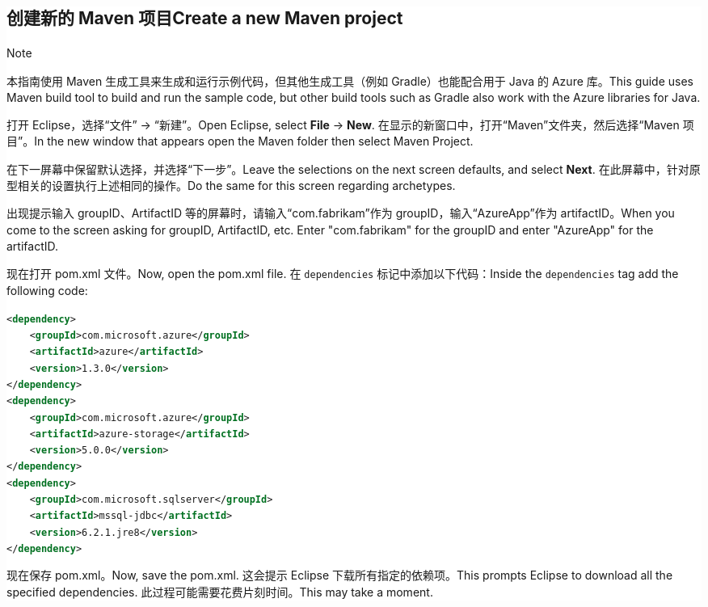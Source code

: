 ## <a name="create-a-new-maven-project"></a><span data-ttu-id="9df2f-142">创建新的 Maven 项目</span><span class="sxs-lookup"><span data-stu-id="9df2f-142">Create a new Maven project</span></span>

> [!NOTE]
> <span data-ttu-id="9df2f-143">本指南使用 Maven 生成工具来生成和运行示例代码，但其他生成工具（例如 Gradle）也能配合用于 Java 的 Azure 库。</span><span class="sxs-lookup"><span data-stu-id="9df2f-143">This guide uses Maven build tool to build and run the sample code, but other build tools such as Gradle also work with the Azure libraries for Java.</span></span> 

<span data-ttu-id="9df2f-144">打开 Eclipse，选择“文件” -> “新建”。</span><span class="sxs-lookup"><span data-stu-id="9df2f-144">Open Eclipse, select **File** -> **New**.</span></span> <span data-ttu-id="9df2f-145">在显示的新窗口中，打开“Maven”文件夹，然后选择“Maven 项目”。</span><span class="sxs-lookup"><span data-stu-id="9df2f-145">In the new window that appears open the Maven folder then select Maven Project.</span></span> 

<span data-ttu-id="9df2f-146">在下一屏幕中保留默认选择，并选择“下一步”。</span><span class="sxs-lookup"><span data-stu-id="9df2f-146">Leave the selections on the next screen defaults, and select **Next**.</span></span> <span data-ttu-id="9df2f-147">在此屏幕中，针对原型相关的设置执行上述相同的操作。</span><span class="sxs-lookup"><span data-stu-id="9df2f-147">Do the same for this screen regarding archetypes.</span></span>

<span data-ttu-id="9df2f-148">出现提示输入 groupID、ArtifactID 等的屏幕时，请输入“com.fabrikam”作为 groupID，输入“AzureApp”作为 artifactID。</span><span class="sxs-lookup"><span data-stu-id="9df2f-148">When you come to the screen asking for groupID, ArtifactID, etc. Enter "com.fabrikam" for the groupID and enter "AzureApp" for the artifactID.</span></span>

<span data-ttu-id="9df2f-149">现在打开 pom.xml 文件。</span><span class="sxs-lookup"><span data-stu-id="9df2f-149">Now, open the pom.xml file.</span></span> <span data-ttu-id="9df2f-150">在 `dependencies` 标记中添加以下代码：</span><span class="sxs-lookup"><span data-stu-id="9df2f-150">Inside the `dependencies` tag add the following code:</span></span>

```XML
<dependency>
    <groupId>com.microsoft.azure</groupId>
    <artifactId>azure</artifactId>
    <version>1.3.0</version>
</dependency>
<dependency>
    <groupId>com.microsoft.azure</groupId>
    <artifactId>azure-storage</artifactId>
    <version>5.0.0</version>
</dependency>
<dependency>
    <groupId>com.microsoft.sqlserver</groupId>
    <artifactId>mssql-jdbc</artifactId>
    <version>6.2.1.jre8</version>
</dependency>
```

<span data-ttu-id="9df2f-151">现在保存 pom.xml。</span><span class="sxs-lookup"><span data-stu-id="9df2f-151">Now, save the pom.xml.</span></span> <span data-ttu-id="9df2f-152">这会提示 Eclipse 下载所有指定的依赖项。</span><span class="sxs-lookup"><span data-stu-id="9df2f-152">This prompts Eclipse to download all the specified dependencies.</span></span> <span data-ttu-id="9df2f-153">此过程可能需要花费片刻时间。</span><span class="sxs-lookup"><span data-stu-id="9df2f-153">This may take a moment.</span></span>
   